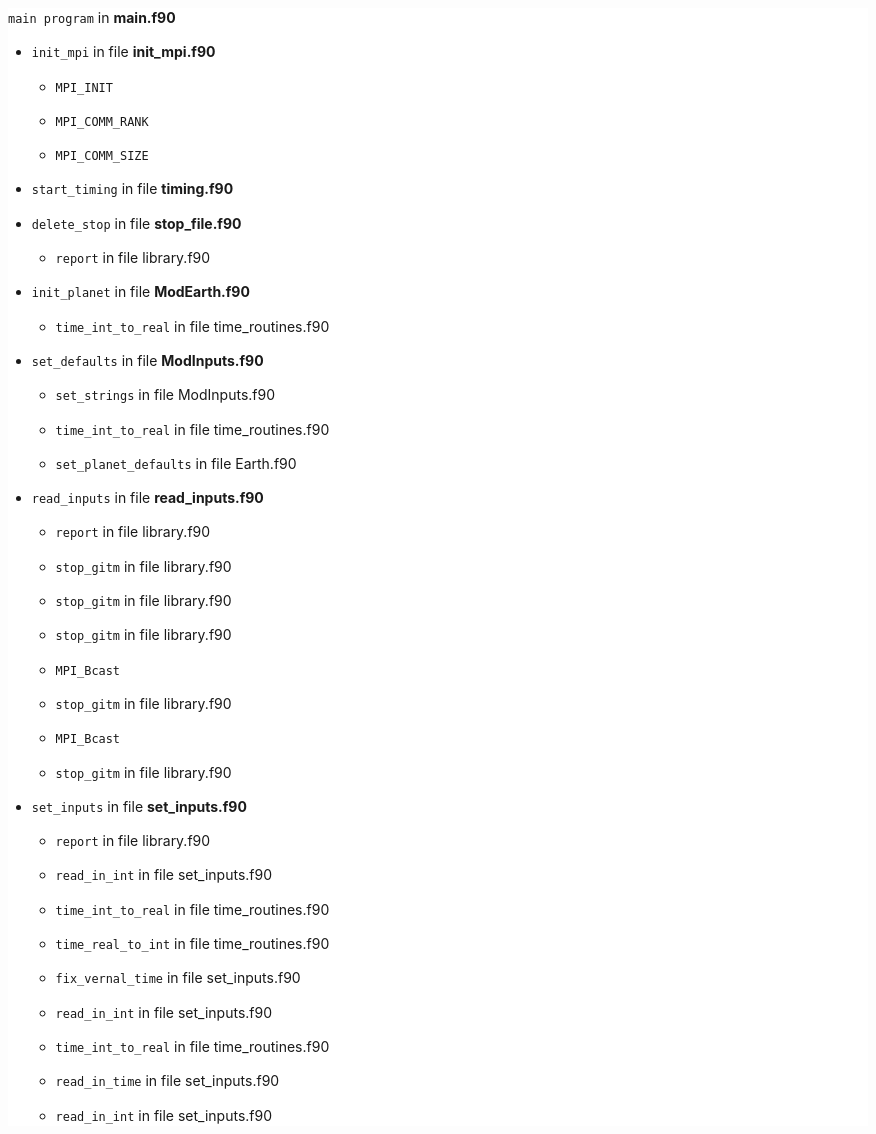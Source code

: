 `main program` in **main.f90**

-   `init_mpi` in file **init_mpi.f90**

    -   `MPI_INIT`

    -   `MPI_COMM_RANK`

    -   `MPI_COMM_SIZE`

-   `start_timing` in file **timing.f90**

-   `delete_stop` in file **stop_file.f90**

    -   `report` in file library.f90

-   `init_planet` in file **ModEarth.f90**

    -   `time_int_to_real` in file time_routines.f90

-   `set_defaults` in file **ModInputs.f90**

    -   `set_strings` in file ModInputs.f90

    -   `time_int_to_real` in file time_routines.f90

    -   `set_planet_defaults` in file Earth.f90

-   `read_inputs` in file **read_inputs.f90**

    -   `report` in file library.f90

    -   `stop_gitm` in file library.f90

    -   `stop_gitm` in file library.f90

    -   `stop_gitm` in file library.f90

    -   `MPI_Bcast`

    -   `stop_gitm` in file library.f90

    -   `MPI_Bcast`

    -   `stop_gitm` in file library.f90

-   `set_inputs` in file **set_inputs.f90**

    -   `report` in file library.f90

    -   `read_in_int` in file set_inputs.f90

    -   `time_int_to_real` in file time_routines.f90

    -   `time_real_to_int` in file time_routines.f90

    -   `fix_vernal_time` in file set_inputs.f90

    -   `read_in_int` in file set_inputs.f90

    -   `time_int_to_real` in file time_routines.f90

    -   `read_in_time` in file set_inputs.f90

    -   `read_in_int` in file set_inputs.f90
